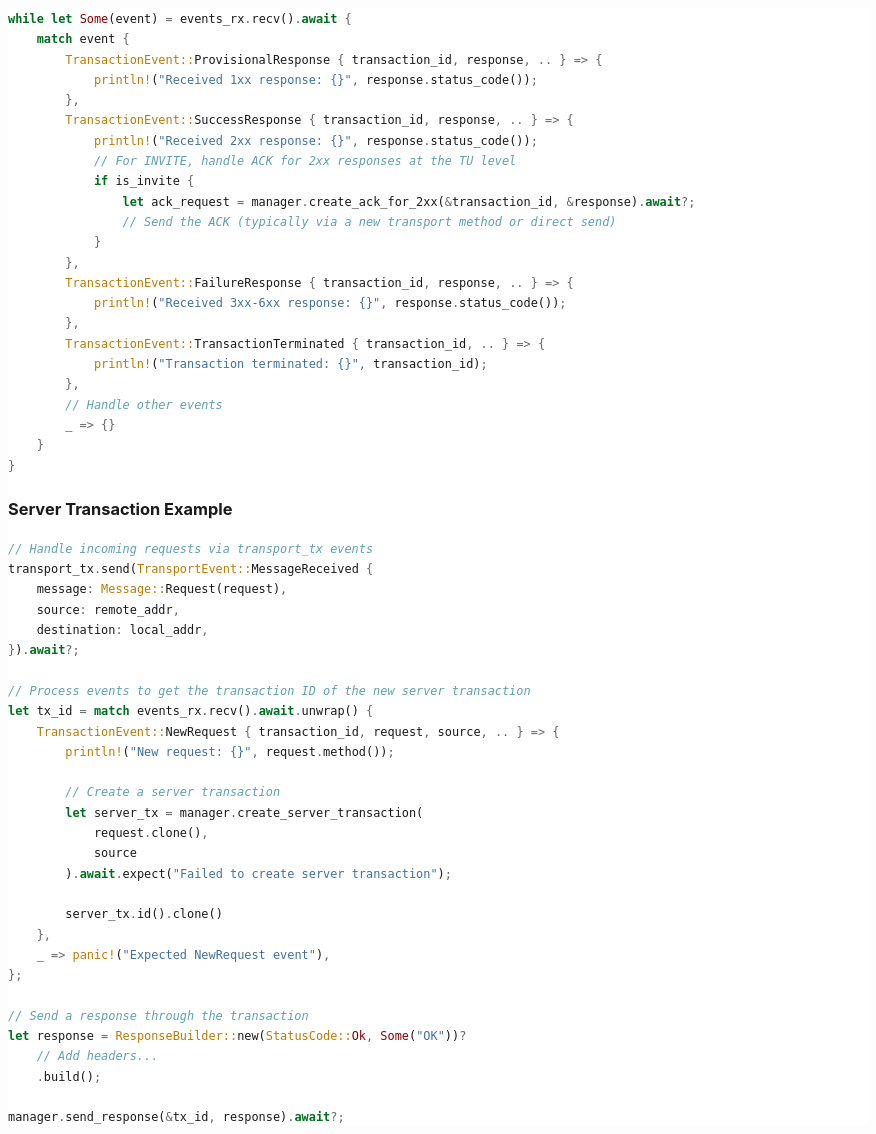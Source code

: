 ```rust
while let Some(event) = events_rx.recv().await {
    match event {
        TransactionEvent::ProvisionalResponse { transaction_id, response, .. } => {
            println!("Received 1xx response: {}", response.status_code());
        },
        TransactionEvent::SuccessResponse { transaction_id, response, .. } => {
            println!("Received 2xx response: {}", response.status_code());
            // For INVITE, handle ACK for 2xx responses at the TU level
            if is_invite {
                let ack_request = manager.create_ack_for_2xx(&transaction_id, &response).await?;
                // Send the ACK (typically via a new transport method or direct send)
            }
        },
        TransactionEvent::FailureResponse { transaction_id, response, .. } => {
            println!("Received 3xx-6xx response: {}", response.status_code());
        },
        TransactionEvent::TransactionTerminated { transaction_id, .. } => {
            println!("Transaction terminated: {}", transaction_id);
        },
        // Handle other events
        _ => {}
    }
}
```

### Server Transaction Example

```rust
// Handle incoming requests via transport_tx events
transport_tx.send(TransportEvent::MessageReceived {
    message: Message::Request(request),
    source: remote_addr,
    destination: local_addr,
}).await?;

// Process events to get the transaction ID of the new server transaction
let tx_id = match events_rx.recv().await.unwrap() {
    TransactionEvent::NewRequest { transaction_id, request, source, .. } => {
        println!("New request: {}", request.method());
        
        // Create a server transaction
        let server_tx = manager.create_server_transaction(
            request.clone(), 
            source
        ).await.expect("Failed to create server transaction");
        
        server_tx.id().clone()
    },
    _ => panic!("Expected NewRequest event"),
};

// Send a response through the transaction
let response = ResponseBuilder::new(StatusCode::Ok, Some("OK"))?
    // Add headers...
    .build();

manager.send_response(&tx_id, response).await?;
```
